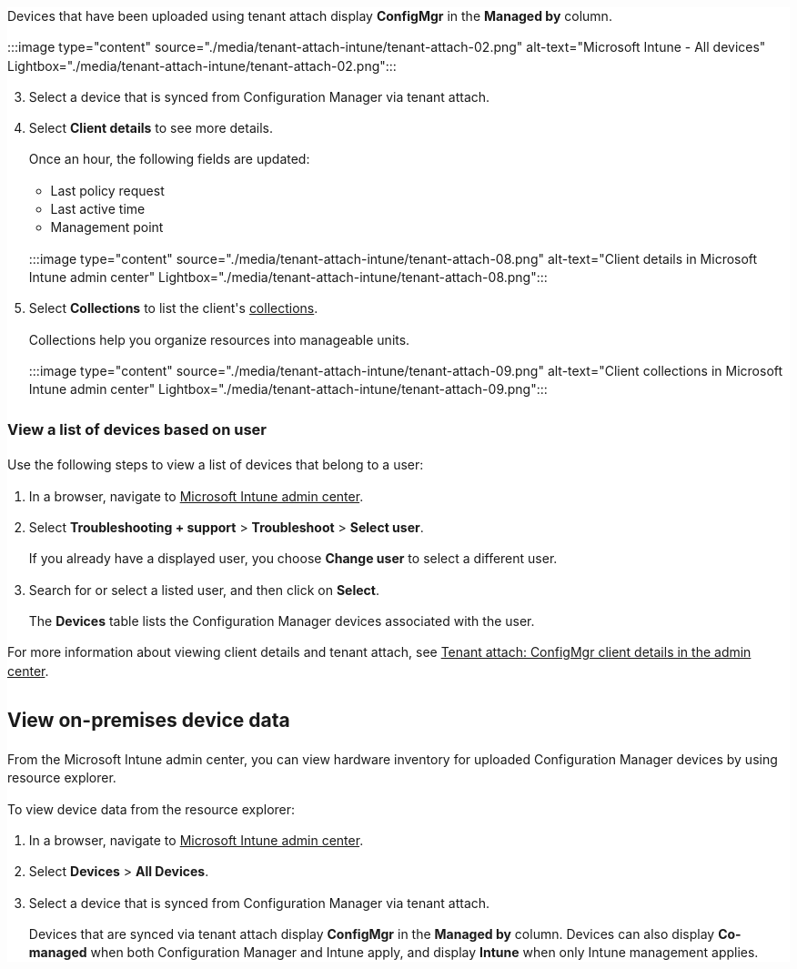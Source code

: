    Devices that have been uploaded using tenant attach display **ConfigMgr** in the **Managed by** column.

   :::image type="content" source="./media/tenant-attach-intune/tenant-attach-02.png" alt-text="Microsoft Intune - All devices" Lightbox="./media/tenant-attach-intune/tenant-attach-02.png":::

3. Select a device that is synced from Configuration Manager via tenant attach.
4. Select **Client details** to see more details.

   Once an hour, the following fields are updated:
   - Last policy request
   - Last active time
   - Management point

   :::image type="content" source="./media/tenant-attach-intune/tenant-attach-08.png" alt-text="Client details in Microsoft Intune admin center" Lightbox="./media/tenant-attach-intune/tenant-attach-08.png":::

5. Select **Collections** to list the client's [collections](/intune/configmgr/core/clients/manage/collections/introduction-to-collections).

   Collections help you organize resources into manageable units.

   :::image type="content" source="./media/tenant-attach-intune/tenant-attach-09.png" alt-text="Client collections in Microsoft Intune admin center" Lightbox="./media/tenant-attach-intune/tenant-attach-09.png":::

### View a list of devices based on user

Use the following steps to view a list of devices that belong to a user:

1. In a browser, navigate to [Microsoft Intune admin center](https://go.microsoft.com/fwlink/?linkid=2109431).
2. Select **Troubleshooting + support** > **Troubleshoot** > **Select user**.

   If you already have a displayed user, you choose **Change user** to select a different user.

3. Search for or select a listed user, and then click on **Select**.

   The **Devices** table lists the Configuration Manager devices associated with the user.

For more information about viewing client details and tenant attach, see [Tenant attach: ConfigMgr client details in the admin center](/intune/configmgr/tenant-attach/client-details).

## View on-premises device data

From the Microsoft Intune admin center, you can view hardware inventory for uploaded Configuration Manager devices by using resource explorer.

To view device data from the resource explorer:

1. In a browser, navigate to [Microsoft Intune admin center](https://go.microsoft.com/fwlink/?linkid=2109431).
2. Select **Devices** > **All Devices**.
3. Select a device that is synced from Configuration Manager via tenant attach.

   Devices that are synced via tenant attach display **ConfigMgr** in the **Managed by** column. Devices can also display **Co-managed** when both Configuration Manager and Intune apply, and display **Intune** when only Intune management applies.
